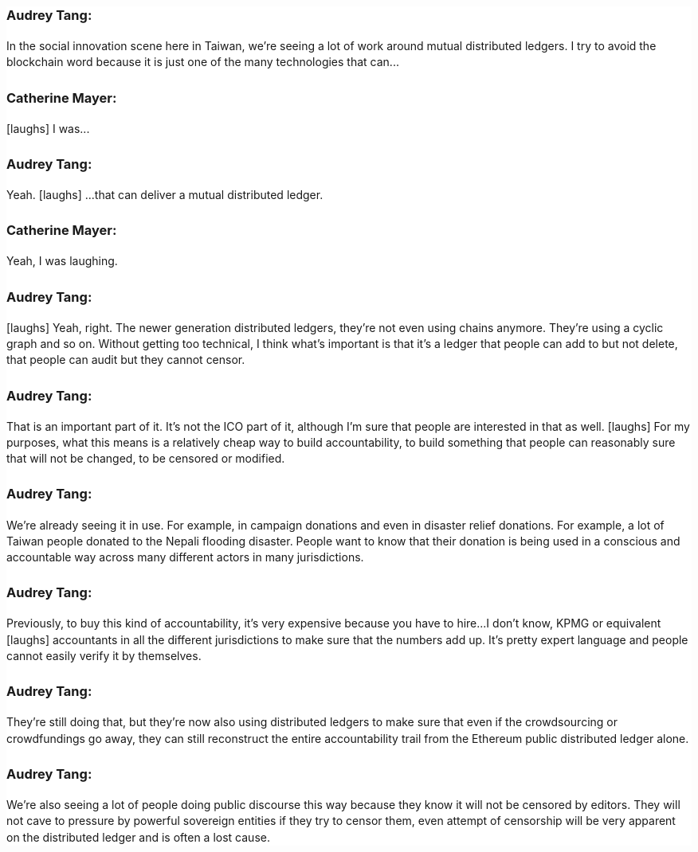 ### Audrey Tang:
In the social innovation scene here in Taiwan, we’re seeing a lot of work around mutual distributed ledgers. I try to avoid the blockchain word because it is just one of the many technologies that can...

### Catherine Mayer:
\[laughs\] I was...

### Audrey Tang:
Yeah. \[laughs\] ...that can deliver a mutual distributed ledger.

### Catherine Mayer:
Yeah, I was laughing.

### Audrey Tang:
\[laughs\] Yeah, right. The newer generation distributed ledgers, they’re not even using chains anymore. They’re using a cyclic graph and so on. Without getting too technical, I think what’s important is that it’s a ledger that people can add to but not delete, that people can audit but they cannot censor.

### Audrey Tang:
That is an important part of it. It’s not the ICO part of it, although I’m sure that people are interested in that as well. \[laughs\] For my purposes, what this means is a relatively cheap way to build accountability, to build something that people can reasonably sure that will not be changed, to be censored or modified.

### Audrey Tang:
We’re already seeing it in use. For example, in campaign donations and even in disaster relief donations. For example, a lot of Taiwan people donated to the Nepali flooding disaster. People want to know that their donation is being used in a conscious and accountable way across many different actors in many jurisdictions.

### Audrey Tang:
Previously, to buy this kind of accountability, it’s very expensive because you have to hire...I don’t know, KPMG or equivalent \[laughs\] accountants in all the different jurisdictions to make sure that the numbers add up. It’s pretty expert language and people cannot easily verify it by themselves.

### Audrey Tang:
They’re still doing that, but they’re now also using distributed ledgers to make sure that even if the crowdsourcing or crowdfundings go away, they can still reconstruct the entire accountability trail from the Ethereum public distributed ledger alone.

### Audrey Tang:
We’re also seeing a lot of people doing public discourse this way because they know it will not be censored by editors. They will not cave to pressure by powerful sovereign entities if they try to censor them, even attempt of censorship will be very apparent on the distributed ledger and is often a lost cause.
